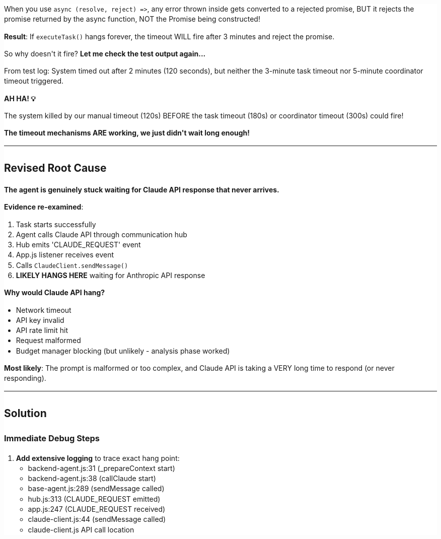 When you use `async (resolve, reject) =>`, any error thrown inside gets converted to a rejected promise, BUT it rejects the promise returned by the async function, NOT the Promise being constructed!

**Result**: If `executeTask()` hangs forever, the timeout WILL fire after 3 minutes and reject the promise.

So why doesn't it fire? **Let me check the test output again...**

From test log: System timed out after 2 minutes (120 seconds), but neither the 3-minute task timeout nor 5-minute coordinator timeout triggered.

**AH HA! 💡**

The system killed by our manual timeout (120s) BEFORE the task timeout (180s) or coordinator timeout (300s) could fire!

**The timeout mechanisms ARE working, we just didn't wait long enough!**

---

## Revised Root Cause

**The agent is genuinely stuck waiting for Claude API response that never arrives.**

**Evidence re-examined**:
1. Task starts successfully
2. Agent calls Claude API through communication hub
3. Hub emits 'CLAUDE_REQUEST' event
4. App.js listener receives event
5. Calls `ClaudeClient.sendMessage()`
6. **LIKELY HANGS HERE** waiting for Anthropic API response

**Why would Claude API hang?**
- Network timeout
- API key invalid
- API rate limit hit
- Request malformed
- Budget manager blocking (but unlikely - analysis phase worked)

**Most likely**: The prompt is malformed or too complex, and Claude API is taking a VERY long time to respond (or never responding).

---

## Solution

### Immediate Debug Steps

1. **Add extensive logging** to trace exact hang point:
   - backend-agent.js:31 (_prepareContext start)
   - backend-agent.js:38 (callClaude start)
   - base-agent.js:289 (sendMessage called)
   - hub.js:313 (CLAUDE_REQUEST emitted)
   - app.js:247 (CLAUDE_REQUEST received)
   - claude-client.js:44 (sendMessage called)
   - claude-client.js API call location
